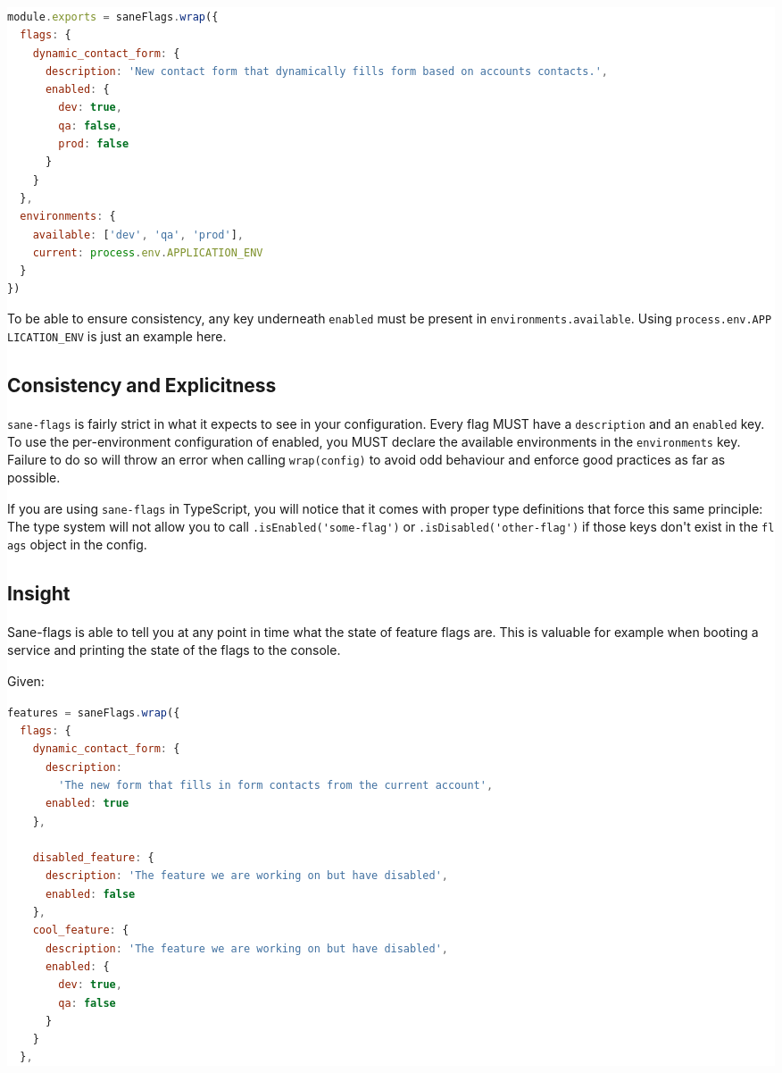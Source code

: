 ```javascript
module.exports = saneFlags.wrap({
  flags: {
    dynamic_contact_form: {
      description: 'New contact form that dynamically fills form based on accounts contacts.',
      enabled: {
        dev: true,
        qa: false,
        prod: false
      }
    }
  },
  environments: {
    available: ['dev', 'qa', 'prod'],
    current: process.env.APPLICATION_ENV
  }
})
```

To be able to ensure consistency, any key underneath `enabled` must be present in `environments.available`.
Using `process.env.APPLICATION_ENV` is just an example here.

## Consistency and Explicitness

`sane-flags` is fairly strict in what it expects to see in your configuration.
Every flag MUST have a `description` and an `enabled` key.
To use the per-environment configuration of enabled, you MUST declare the available environments in the `environments` key.
Failure to do so will throw an error when calling `wrap(config)` to avoid odd behaviour and enforce good practices as far as possible.

If you are using `sane-flags` in TypeScript, you will notice that it comes with proper type definitions that force this same principle:
The type system will not allow you to call `.isEnabled('some-flag')` or `.isDisabled('other-flag')` if those keys don't exist in the `flags` object in the config.


## Insight

Sane-flags is able to tell you at any point in time what the state of feature flags are.
This is valuable for example when booting a service and printing the state of the flags to the console.

Given:
```javascript
features = saneFlags.wrap({
  flags: {
    dynamic_contact_form: {
      description:
        'The new form that fills in form contacts from the current account',
      enabled: true
    },

    disabled_feature: {
      description: 'The feature we are working on but have disabled',
      enabled: false
    },
    cool_feature: {
      description: 'The feature we are working on but have disabled',
      enabled: {
        dev: true,
        qa: false
      }
    }
  },
```